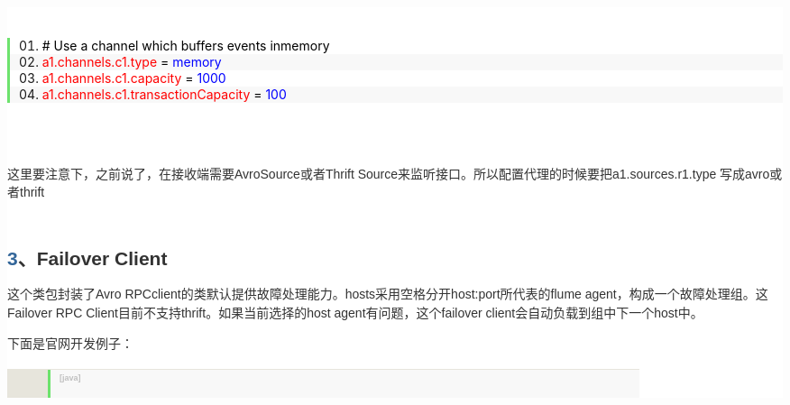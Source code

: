 <span style="margin:0px; padding:0px; border:none; color:black; background-color:inherit">   </span></li><li class="alt" style="border-top:none; border-right:none; border-bottom:none; border-left:3px solid rgb(108,226,108); list-style-type:decimal-leading-zero; color:inherit; line-height:18px; margin:0px!important; padding:0px 3px 0px 10px!important; list-style-position:outside!important">
<span style="margin:0px; padding:0px; border:none; color:black; background-color:inherit"># Use a channel which buffers events inmemory  </span></li><li style="border-top:none; border-right:none; border-bottom:none; border-left:3px solid rgb(108,226,108); list-style-type:decimal-leading-zero; background-color:rgb(248,248,248); line-height:18px; margin:0px!important; padding:0px 3px 0px 10px!important; list-style-position:outside!important">
<span style="margin:0px; padding:0px; border:none; color:black; background-color:inherit"><span class="attribute" style="margin:0px; padding:0px; border:none; color:red; background-color:inherit">a1.channels.c1.type</span><span style="margin:0px; padding:0px; border:none; background-color:inherit"> = </span><span class="attribute-value" style="margin:0px; padding:0px; border:none; color:blue; background-color:inherit">memory</span><span style="margin:0px; padding:0px; border:none; background-color:inherit">  </span></span></li><li class="alt" style="border-top:none; border-right:none; border-bottom:none; border-left:3px solid rgb(108,226,108); list-style-type:decimal-leading-zero; color:inherit; line-height:18px; margin:0px!important; padding:0px 3px 0px 10px!important; list-style-position:outside!important">
<span style="margin:0px; padding:0px; border:none; color:black; background-color:inherit"><span class="attribute" style="margin:0px; padding:0px; border:none; color:red; background-color:inherit">a1.channels.c1.capacity</span><span style="margin:0px; padding:0px; border:none; background-color:inherit"> = </span><span class="attribute-value" style="margin:0px; padding:0px; border:none; color:blue; background-color:inherit">1000</span><span style="margin:0px; padding:0px; border:none; background-color:inherit">  </span></span></li><li style="border-top:none; border-right:none; border-bottom:none; border-left:3px solid rgb(108,226,108); list-style-type:decimal-leading-zero; background-color:rgb(248,248,248); line-height:18px; margin:0px!important; padding:0px 3px 0px 10px!important; list-style-position:outside!important">
<span style="margin:0px; padding:0px; border:none; color:black; background-color:inherit"><span class="attribute" style="margin:0px; padding:0px; border:none; color:red; background-color:inherit">a1.channels.c1.transactionCapacity</span><span style="margin:0px; padding:0px; border:none; background-color:inherit"> = </span><span class="attribute-value" style="margin:0px; padding:0px; border:none; color:blue; background-color:inherit">100</span><span style="margin:0px; padding:0px; border:none; background-color:inherit">  </span></span></li></ol>
</div>
<br style="color:rgb(51,51,51); font-family:Arial; font-size:14px">
<br style="color:rgb(51,51,51); font-family:Arial; font-size:14px">
<p style="color:rgb(51,51,51); font-family:Arial; font-size:14px"></p>
<p style="color:rgb(51,51,51); font-family:Arial; font-size:14px">这里要注意下，之前说了，在接收端需要AvroSource或者Thrift Source来监听接口。所以配置代理的时候要把a1.sources.r1.type 写成avro或者thrift</p>
<p style="color:rgb(51,51,51); font-family:Arial; font-size:14px"><br>
</p>
<h2 style="margin:0px; padding:0px; font-family:Arial"><a target="_blank" name="t1" style="color:rgb(51,102,153)"></a><span style="color:#336699">3</span><span style="color:rgb(51,51,51)">、Failover Client</span></h2>
<p style="color:rgb(51,51,51); font-family:Arial; font-size:14px">这个类包封装了Avro RPCclient的类默认提供故障处理能力。hosts采用空格分开host:port所代表的flume agent，构成一个故障处理组。这Failover RPC Client目前不支持thrift。如果当前选择的host agent有问题，这个failover client会自动负载到组中下一个host中。</p>
<p style="color:rgb(51,51,51); font-family:Arial; font-size:14px">下面是官网开发例子：</p>
<div class="dp-highlighter bg_java" style='font-family:Consolas,"Courier New",Courier,mono,serif; background-color:rgb(231,229,220); width:700.906px; overflow-x:auto; overflow-y:hidden; padding-top:1px; position:relative; color:rgb(51,51,51); margin:18px 0px!important'>
<div class="bar" style="padding-left:45px">
<div class="tools" style="padding:3px 8px 10px 10px; font-size:9px; line-height:normal; font-family:Verdana,Geneva,Arial,Helvetica,sans-serif; color:silver; background-color:rgb(248,248,248); border-left:3px solid rgb(108,226,108)">
<strong>[java]</strong> <a target="_blank" href="http://blog.csdn.net/looklook5/article/details/40621209#" rel="nofollow" class="ViewSource" title="view plain" style="color:rgb(160,160,160); background-color:inherit; border:none; padding:1px; margin:0px 10px 0px 0px; font-size:9px; display:inline-block; width:16px; height:16px; text-indent:-2000px">view
 plain</a><span> <a target="_blank" href="http://blog.csdn.net/looklook5/article/details/40621209#" rel="nofollow" class="CopyToClipboard" title="copy" style="color:rgb(160,160,160); background-color:inherit; border:none; padding:1px; margin:0px 10px 0px 0px; font-size:9px; display:inline-block; width:16px; height:16px; text-indent:-2000px">copy</a></span>
<div style="position:absolute; left:563px; top:3803px; width:18px; height:18px; z-index:99">